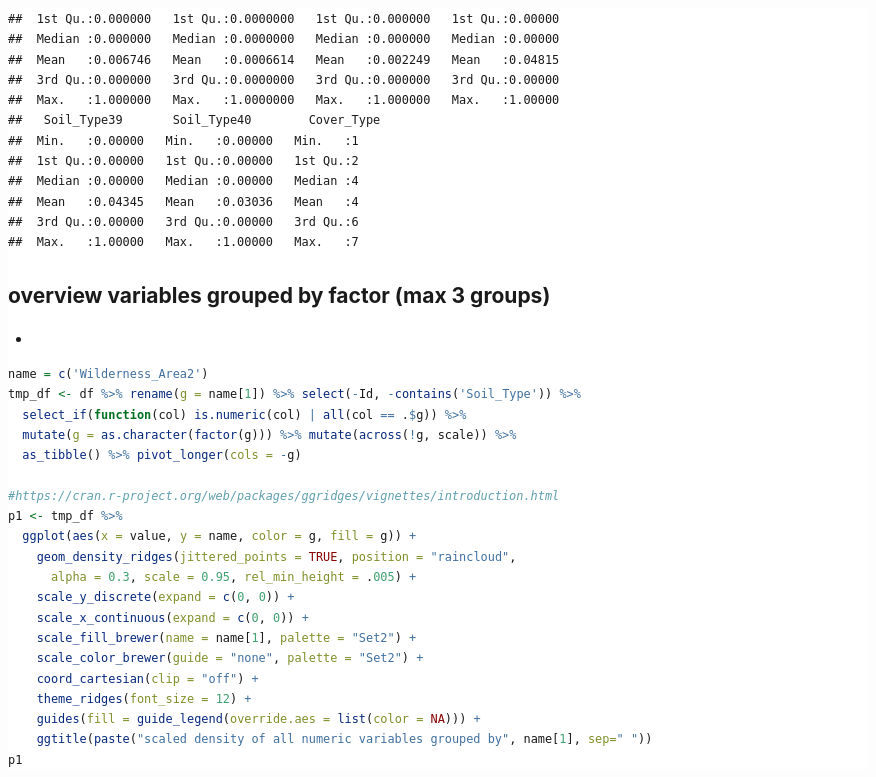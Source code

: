    ##  1st Qu.:0.000000   1st Qu.:0.0000000   1st Qu.:0.000000   1st Qu.:0.00000  
    ##  Median :0.000000   Median :0.0000000   Median :0.000000   Median :0.00000  
    ##  Mean   :0.006746   Mean   :0.0006614   Mean   :0.002249   Mean   :0.04815  
    ##  3rd Qu.:0.000000   3rd Qu.:0.0000000   3rd Qu.:0.000000   3rd Qu.:0.00000  
    ##  Max.   :1.000000   Max.   :1.0000000   Max.   :1.000000   Max.   :1.00000  
    ##   Soil_Type39       Soil_Type40        Cover_Type
    ##  Min.   :0.00000   Min.   :0.00000   Min.   :1   
    ##  1st Qu.:0.00000   1st Qu.:0.00000   1st Qu.:2   
    ##  Median :0.00000   Median :0.00000   Median :4   
    ##  Mean   :0.04345   Mean   :0.03036   Mean   :4   
    ##  3rd Qu.:0.00000   3rd Qu.:0.00000   3rd Qu.:6   
    ##  Max.   :1.00000   Max.   :1.00000   Max.   :7

## overview variables grouped by factor (max 3 groups)

-   

``` r
name = c('Wilderness_Area2')
tmp_df <- df %>% rename(g = name[1]) %>% select(-Id, -contains('Soil_Type')) %>% 
  select_if(function(col) is.numeric(col) | all(col == .$g)) %>% 
  mutate(g = as.character(factor(g))) %>% mutate(across(!g, scale)) %>% 
  as_tibble() %>% pivot_longer(cols = -g) 

#https://cran.r-project.org/web/packages/ggridges/vignettes/introduction.html
p1 <- tmp_df %>%
  ggplot(aes(x = value, y = name, color = g, fill = g)) +
    geom_density_ridges(jittered_points = TRUE, position = "raincloud",
      alpha = 0.3, scale = 0.95, rel_min_height = .005) +
    scale_y_discrete(expand = c(0, 0)) +
    scale_x_continuous(expand = c(0, 0)) +
    scale_fill_brewer(name = name[1], palette = "Set2") +
    scale_color_brewer(guide = "none", palette = "Set2") +
    coord_cartesian(clip = "off") +
    theme_ridges(font_size = 12) +
    guides(fill = guide_legend(override.aes = list(color = NA))) +
    ggtitle(paste("scaled density of all numeric variables grouped by", name[1], sep=" "))
p1
```
